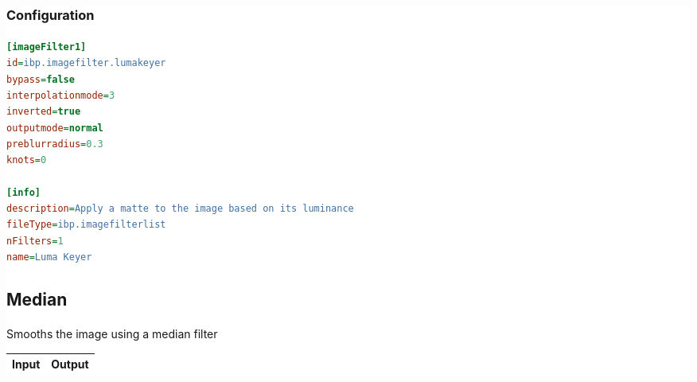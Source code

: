 
### Configuration

```ini
[imageFilter1]
id=ibp.imagefilter.lumakeyer
bypass=false
interpolationmode=3
inverted=true
outputmode=normal
preblurradius=0.3
knots=0

[info]
description=Apply a matte to the image based on its luminance
fileType=ibp.imagefilterlist
nFilters=1
name=Luma Keyer

```

## Median

Smooths the image using a median filter

| Input | Output |
|--------|--------|